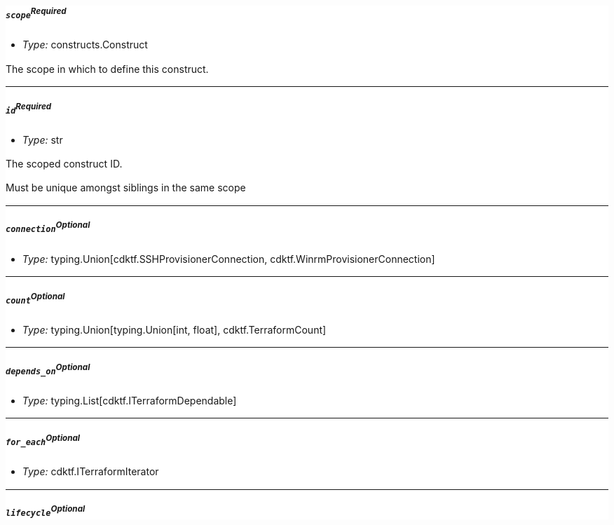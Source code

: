 
##### `scope`<sup>Required</sup> <a name="scope" id="@cdktf/provider-databricks.servicePrincipalRole.ServicePrincipalRole.Initializer.parameter.scope"></a>

- *Type:* constructs.Construct

The scope in which to define this construct.

---

##### `id`<sup>Required</sup> <a name="id" id="@cdktf/provider-databricks.servicePrincipalRole.ServicePrincipalRole.Initializer.parameter.id"></a>

- *Type:* str

The scoped construct ID.

Must be unique amongst siblings in the same scope

---

##### `connection`<sup>Optional</sup> <a name="connection" id="@cdktf/provider-databricks.servicePrincipalRole.ServicePrincipalRole.Initializer.parameter.connection"></a>

- *Type:* typing.Union[cdktf.SSHProvisionerConnection, cdktf.WinrmProvisionerConnection]

---

##### `count`<sup>Optional</sup> <a name="count" id="@cdktf/provider-databricks.servicePrincipalRole.ServicePrincipalRole.Initializer.parameter.count"></a>

- *Type:* typing.Union[typing.Union[int, float], cdktf.TerraformCount]

---

##### `depends_on`<sup>Optional</sup> <a name="depends_on" id="@cdktf/provider-databricks.servicePrincipalRole.ServicePrincipalRole.Initializer.parameter.dependsOn"></a>

- *Type:* typing.List[cdktf.ITerraformDependable]

---

##### `for_each`<sup>Optional</sup> <a name="for_each" id="@cdktf/provider-databricks.servicePrincipalRole.ServicePrincipalRole.Initializer.parameter.forEach"></a>

- *Type:* cdktf.ITerraformIterator

---

##### `lifecycle`<sup>Optional</sup> <a name="lifecycle" id="@cdktf/provider-databricks.servicePrincipalRole.ServicePrincipalRole.Initializer.parameter.lifecycle"></a>
